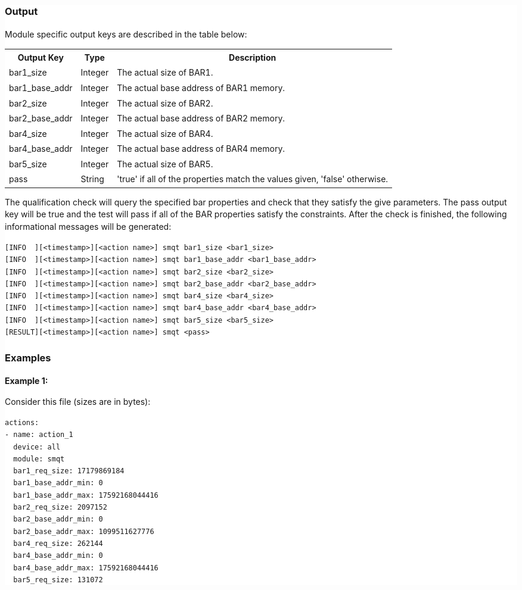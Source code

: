 ### Output

Module specific output keys are described in the table below:
<table>
<tr><th>Output Key</th> <th>Type</th><th> Description</th></tr>
<tr><td>bar1_size</td><td>Integer</td><td>The actual size of BAR1.</td></tr>
<tr><td>bar1_base_addr</td><td>Integer</td><td>The actual base address of BAR1
memory.</td></tr>
<tr><td>bar2_size</td><td>Integer</td><td>The actual size of BAR2.</td></tr>
<tr><td>bar2_base_addr</td><td>Integer</td><td>The actual base address of BAR2
memory.</td></tr>
<tr><td>bar4_size</td><td>Integer</td><td>The actual size of BAR4.</td></tr>
<tr><td>bar4_base_addr</td><td>Integer</td><td>The actual base address of BAR4
memory.</td></tr>
<tr><td>bar5_size</td><td>Integer</td><td>The actual size of BAR5.</td></tr>
<tr><td>pass</td><td>String</td> <td>'true' if all of the properties match the
values given, 'false' otherwise.</td></tr>
</table>

The qualification check will query the specified bar properties and check that
they satisfy the give parameters. The pass output key will be true and the test
will pass if all of the BAR properties satisfy the constraints. After the check
is finished, the following informational messages will be generated:

    [INFO  ][<timestamp>][<action name>] smqt bar1_size <bar1_size>
    [INFO  ][<timestamp>][<action name>] smqt bar1_base_addr <bar1_base_addr>
    [INFO  ][<timestamp>][<action name>] smqt bar2_size <bar2_size>
    [INFO  ][<timestamp>][<action name>] smqt bar2_base_addr <bar2_base_addr>
    [INFO  ][<timestamp>][<action name>] smqt bar4_size <bar4_size>
    [INFO  ][<timestamp>][<action name>] smqt bar4_base_addr <bar4_base_addr>
    [INFO  ][<timestamp>][<action name>] smqt bar5_size <bar5_size>
    [RESULT][<timestamp>][<action name>] smqt <pass>


### Examples

**Example 1:**

Consider this file (sizes are in bytes):

    actions:
    - name: action_1
      device: all
      module: smqt
      bar1_req_size: 17179869184
      bar1_base_addr_min: 0
      bar1_base_addr_max: 17592168044416
      bar2_req_size: 2097152
      bar2_base_addr_min: 0
      bar2_base_addr_max: 1099511627776
      bar4_req_size: 262144
      bar4_base_addr_min: 0
      bar4_base_addr_max: 17592168044416
      bar5_req_size: 131072
